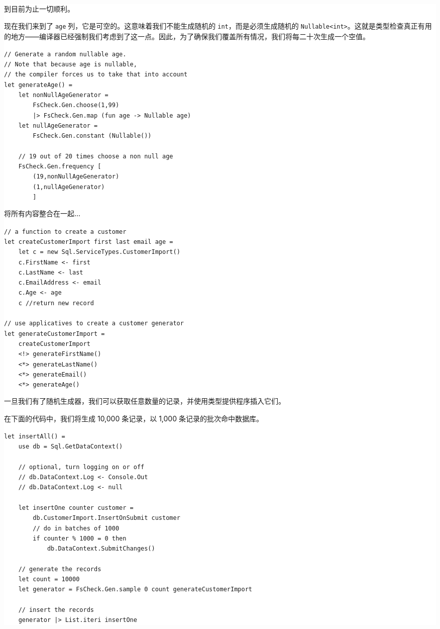 到目前为止一切顺利。

现在我们来到了 `age` 列，它是可空的。这意味着我们不能生成随机的 `int`，而是必须生成随机的 `Nullable<int>`。这就是类型检查真正有用的地方——编译器已经强制我们考虑到了这一点。因此，为了确保我们覆盖所有情况，我们将每二十次生成一个空值。

```
// Generate a random nullable age.
// Note that because age is nullable, 
// the compiler forces us to take that into account
let generateAge() = 
    let nonNullAgeGenerator = 
        FsCheck.Gen.choose(1,99) 
        |> FsCheck.Gen.map (fun age -> Nullable age)
    let nullAgeGenerator = 
        FsCheck.Gen.constant (Nullable())

    // 19 out of 20 times choose a non null age
    FsCheck.Gen.frequency [ 
        (19,nonNullAgeGenerator) 
        (1,nullAgeGenerator)
        ] 
```

将所有内容整合在一起...

```
// a function to create a customer
let createCustomerImport first last email age =
    let c = new Sql.ServiceTypes.CustomerImport()
    c.FirstName <- first
    c.LastName <- last
    c.EmailAddress <- email
    c.Age <- age
    c //return new record

// use applicatives to create a customer generator
let generateCustomerImport = 
    createCustomerImport 
    <!> generateFirstName() 
    <*> generateLastName() 
    <*> generateEmail() 
    <*> generateAge() 
```

一旦我们有了随机生成器，我们可以获取任意数量的记录，并使用类型提供程序插入它们。

在下面的代码中，我们将生成 10,000 条记录，以 1,000 条记录的批次命中数据库。

```
let insertAll() =
    use db = Sql.GetDataContext()

    // optional, turn logging on or off
    // db.DataContext.Log <- Console.Out
    // db.DataContext.Log <- null

    let insertOne counter customer =
        db.CustomerImport.InsertOnSubmit customer
        // do in batches of 1000
        if counter % 1000 = 0 then
            db.DataContext.SubmitChanges()

    // generate the records
    let count = 10000
    let generator = FsCheck.Gen.sample 0 count generateCustomerImport

    // insert the records
    generator |> List.iteri insertOne
```